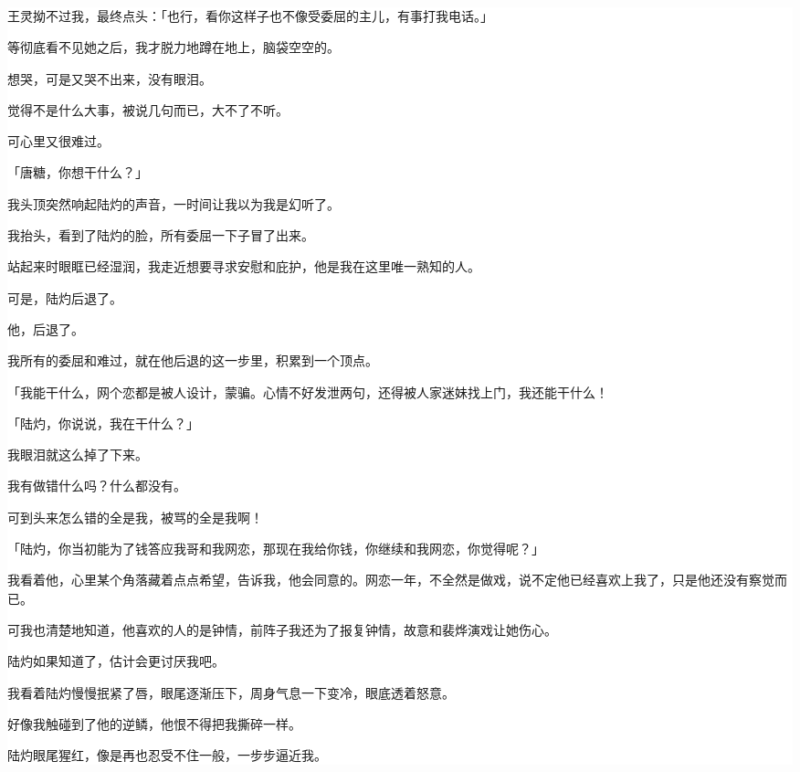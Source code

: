 
王灵拗不过我，最终点头：「也行，看你这样子也不像受委屈的主儿，有事打我电话。」


等彻底看不见她之后，我才脱力地蹲在地上，脑袋空空的。


想哭，可是又哭不出来，没有眼泪。


觉得不是什么大事，被说几句而已，大不了不听。


可心里又很难过。


「唐糖，你想干什么？」


我头顶突然响起陆灼的声音，一时间让我以为我是幻听了。


我抬头，看到了陆灼的脸，所有委屈一下子冒了出来。


站起来时眼眶已经湿润，我走近想要寻求安慰和庇护，他是我在这里唯一熟知的人。


可是，陆灼后退了。


他，后退了。


我所有的委屈和难过，就在他后退的这一步里，积累到一个顶点。


「我能干什么，网个恋都是被人设计，蒙骗。心情不好发泄两句，还得被人家迷妹找上门，我还能干什么！


「陆灼，你说说，我在干什么？」


我眼泪就这么掉了下来。


我有做错什么吗？什么都没有。


可到头来怎么错的全是我，被骂的全是我啊！


「陆灼，你当初能为了钱答应我哥和我网恋，那现在我给你钱，你继续和我网恋，你觉得呢？」


我看着他，心里某个角落藏着点点希望，告诉我，他会同意的。网恋一年，不全然是做戏，说不定他已经喜欢上我了，只是他还没有察觉而已。


可我也清楚地知道，他喜欢的人的是钟情，前阵子我还为了报复钟情，故意和裴烨演戏让她伤心。


陆灼如果知道了，估计会更讨厌我吧。


我看着陆灼慢慢抿紧了唇，眼尾逐渐压下，周身气息一下变冷，眼底透着怒意。


好像我触碰到了他的逆鳞，他恨不得把我撕碎一样。


陆灼眼尾猩红，像是再也忍受不住一般，一步步逼近我。

